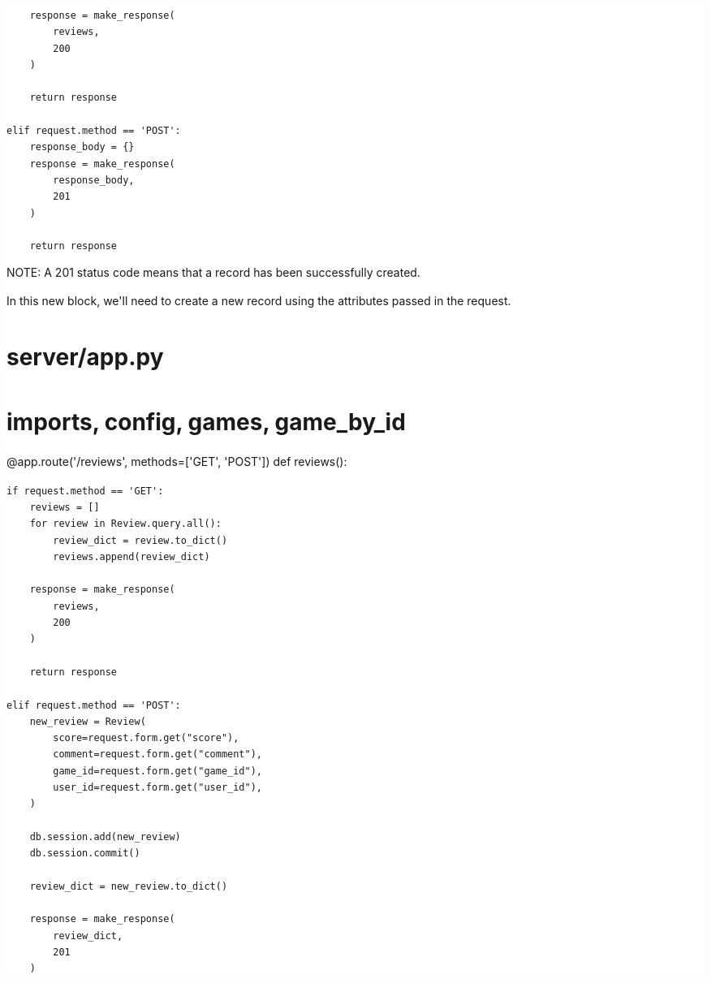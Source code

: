         response = make_response(
            reviews,
            200
        )

        return response

    elif request.method == 'POST':
        response_body = {}
        response = make_response(
            response_body,
            201
        )

        return response

NOTE: A 201 status code means that a record has been successfully created.

In this new block, we'll need to create a new record using the attributes passed in the request.

# server/app.py

# imports, config, games, game_by_id

@app.route('/reviews', methods=['GET', 'POST'])
def reviews():

    if request.method == 'GET':
        reviews = []
        for review in Review.query.all():
            review_dict = review.to_dict()
            reviews.append(review_dict)

        response = make_response(
            reviews,
            200
        )

        return response

    elif request.method == 'POST':
        new_review = Review(
            score=request.form.get("score"),
            comment=request.form.get("comment"),
            game_id=request.form.get("game_id"),
            user_id=request.form.get("user_id"),
        )

        db.session.add(new_review)
        db.session.commit()

        review_dict = new_review.to_dict()

        response = make_response(
            review_dict,
            201
        )
